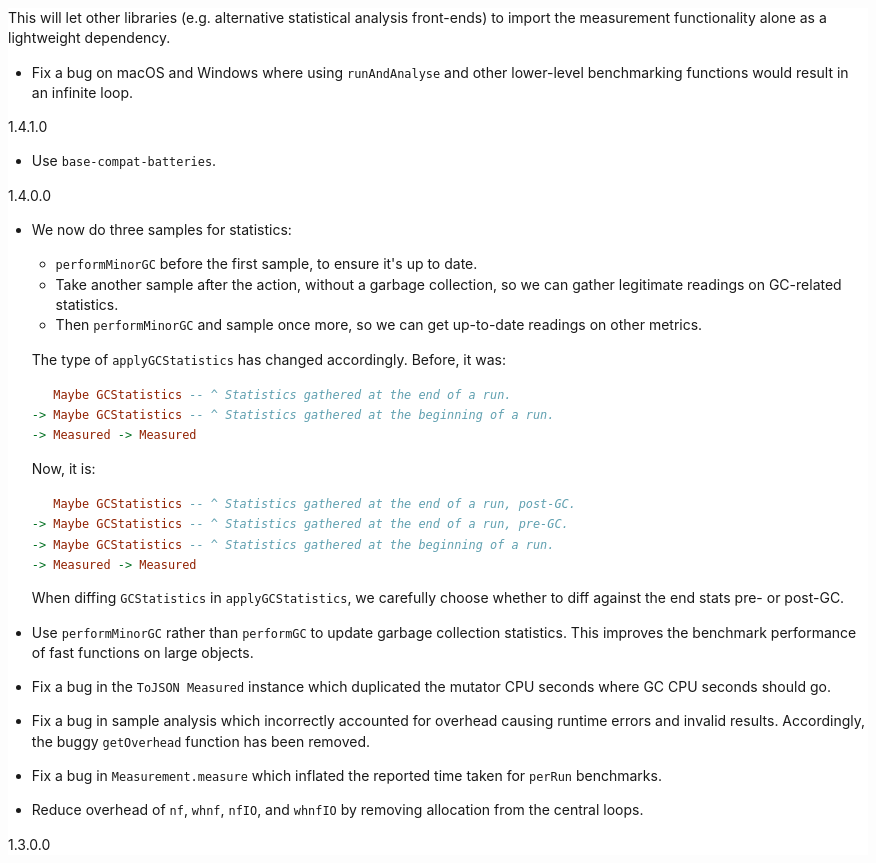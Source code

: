   This will let other libraries (e.g. alternative statistical analysis
  front-ends) to import the measurement functionality alone as a lightweight
  dependency.

* Fix a bug on macOS and Windows where using `runAndAnalyse` and other
  lower-level benchmarking functions would result in an infinite loop.

1.4.1.0

* Use `base-compat-batteries`.

1.4.0.0

* We now do three samples for statistics:

  * `performMinorGC` before the first sample, to ensure it's up to date.
  * Take another sample after the action, without a garbage collection, so we
    can gather legitimate readings on GC-related statistics.
  * Then `performMinorGC` and sample once more, so we can get up-to-date
    readings on other metrics.

  The type of `applyGCStatistics` has changed accordingly. Before, it was:

  ```haskell
     Maybe GCStatistics -- ^ Statistics gathered at the end of a run.
  -> Maybe GCStatistics -- ^ Statistics gathered at the beginning of a run.
  -> Measured -> Measured
  ```

  Now, it is:

  ```haskell
     Maybe GCStatistics -- ^ Statistics gathered at the end of a run, post-GC.
  -> Maybe GCStatistics -- ^ Statistics gathered at the end of a run, pre-GC.
  -> Maybe GCStatistics -- ^ Statistics gathered at the beginning of a run.
  -> Measured -> Measured
  ```

  When diffing `GCStatistics` in `applyGCStatistics`, we carefully choose
  whether to diff against the end stats pre- or post-GC.

* Use `performMinorGC` rather than `performGC` to update garbage collection
  statistics. This improves the benchmark performance of fast functions on large
  objects.

* Fix a bug in the `ToJSON Measured` instance which duplicated the
  mutator CPU seconds where GC CPU seconds should go.

* Fix a bug in sample analysis which incorrectly accounted for overhead
  causing runtime errors and invalid results. Accordingly, the buggy
  `getOverhead` function has been removed.

* Fix a bug in `Measurement.measure` which inflated the reported time taken
  for `perRun` benchmarks.

* Reduce overhead of `nf`, `whnf`, `nfIO`, and `whnfIO` by removing allocation
  from the central loops.

1.3.0.0
